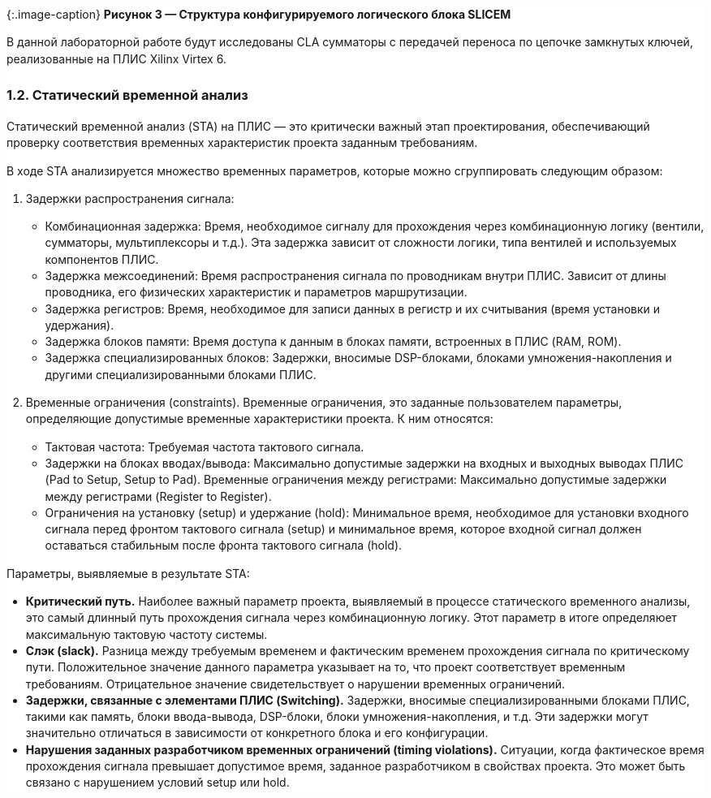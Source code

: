 {:.image-caption}
**Рисунок 3 — Структура конфигурируемого логического блока SLICEM**


В данной лабораторной работе будут исследованы CLA сумматоры с передачей переноса по цепочке замкнутых ключей, реализованные на ПЛИС Xilinx Virtex 6. 


### 1.2. Статический временной анализ

Статический временной анализ (STA) на ПЛИС — это критически важный этап проектирования, обеспечивающий проверку соответствия временных характеристик проекта заданным требованиям. 

В ходе STA анализируется множество временных параметров, которые можно сгруппировать следующим образом:

1. Задержки распространения сигнала:

      * Комбинационная задержка: Время, необходимое сигналу для прохождения через комбинационную логику (вентили, сумматоры, мультиплексоры и т.д.). Эта задержка зависит от сложности логики, типа вентилей и используемых компонентов ПЛИС.
      * Задержка межсоединений: Время распространения сигнала по проводникам внутри ПЛИС. Зависит от длины проводника, его физических характеристик и параметров маршрутизации.
      * Задержка регистров: Время, необходимое для записи данных в регистр и их считывания (время установки и удержания).
      * Задержка блоков памяти: Время доступа к данным в блоках памяти, встроенных в ПЛИС (RAM, ROM).
      * Задержка специализированных блоков: Задержки, вносимые DSP-блоками, блоками умножения-накопления и другими специализированными блоками ПЛИС.

2. Временные ограничения (constraints). Временные ограничения, это заданные пользователем параметры, определяющие допустимые временные характеристики проекта. К ним относятся:

      * Тактовая частота: Требуемая частота тактового сигнала.
      * Задержки на блоках вводах/вывода: Максимально допустимые задержки на входных и выходных выводах ПЛИС (Pad to Setup, Setup to Pad).
      Временные ограничения между регистрами: Максимально допустимые задержки между регистрами (Register to Register).
      * Ограничения на установку (setup) и удержание (hold): Минимальное время, необходимое для установки входного сигнала перед фронтом тактового сигнала (setup) и минимальное время, которое входной сигнал должен оставаться стабильным после фронта тактового сигнала (hold).
  
Параметры, выявляемые в результате STA:

* **Критический путь.** Наиболее важный параметр проекта, выявляемый в процессе статического временного анализы, это самый длинный путь прохождения сигнала через комбинационную логику. Этот параметр в итоге определяюет максимальную тактовую частоту системы.
* **Слэк (slack).** Разница между требуемым временем и фактическим временем прохождения сигнала по критическому пути. Положительное значение данного параметра указывает на то, что проект соответствует временным требованиям. Отрицательное значение свидетельствует о нарушении временных ограничений.
* **Задержки, связанные с элементами ПЛИС (Switching).** Задержки, вносимые специализированными блоками ПЛИС, такими как память, блоки ввода-вывода, DSP-блоки, блоки умножения-накопления, и т.д. Эти задержки могут значительно отличаться в зависимости от конкретного блока и его конфигурации.
* **Нарушения заданных разработчиком временных ограничений (timing violations).** Ситуации, когда фактическое время прохождения сигнала превышает допустимое время, заданное разработчиком в свойствах проекта. Это может быть связано с нарушением условий setup или hold.
